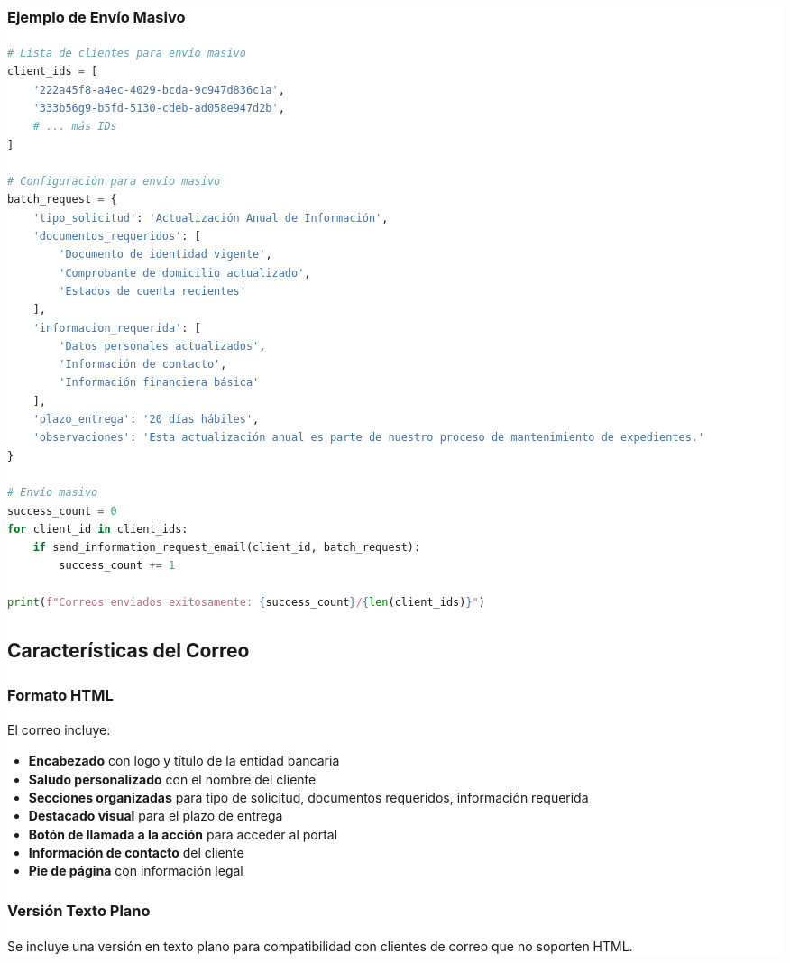 ### Ejemplo de Envío Masivo

```python
# Lista de clientes para envío masivo
client_ids = [
    '222a45f8-a4ec-4029-bcda-9c947d836c1a',
    '333b56g9-b5fd-5130-cdeb-ad058e947d2b',
    # ... más IDs
]

# Configuración para envío masivo
batch_request = {
    'tipo_solicitud': 'Actualización Anual de Información',
    'documentos_requeridos': [
        'Documento de identidad vigente',
        'Comprobante de domicilio actualizado',
        'Estados de cuenta recientes'
    ],
    'informacion_requerida': [
        'Datos personales actualizados',
        'Información de contacto',
        'Información financiera básica'
    ],
    'plazo_entrega': '20 días hábiles',
    'observaciones': 'Esta actualización anual es parte de nuestro proceso de mantenimiento de expedientes.'
}

# Envío masivo
success_count = 0
for client_id in client_ids:
    if send_information_request_email(client_id, batch_request):
        success_count += 1

print(f"Correos enviados exitosamente: {success_count}/{len(client_ids)}")
```

## Características del Correo

### Formato HTML
El correo incluye:
- **Encabezado** con logo y título de la entidad bancaria
- **Saludo personalizado** con el nombre del cliente
- **Secciones organizadas** para tipo de solicitud, documentos requeridos, información requerida
- **Destacado visual** para el plazo de entrega
- **Botón de llamada a la acción** para acceder al portal
- **Información de contacto** del cliente
- **Pie de página** con información legal

### Versión Texto Plano
Se incluye una versión en texto plano para compatibilidad con clientes de correo que no soporten HTML.
